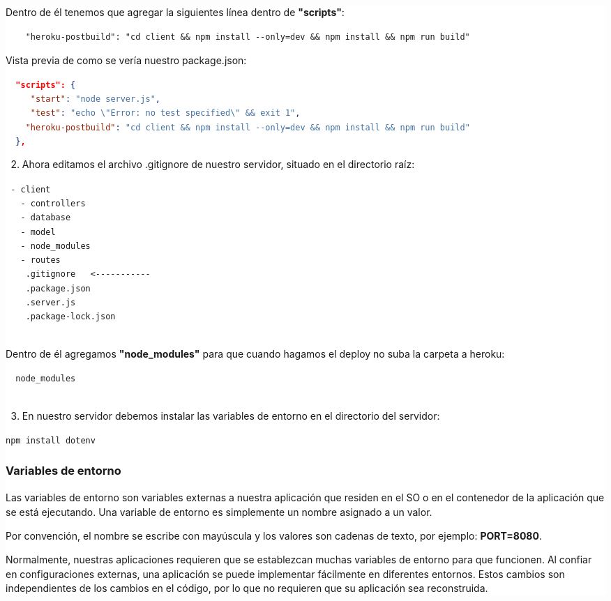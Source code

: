 Dentro de él tenemos que agregar la siguientes línea dentro de **"scripts"**: 

```
    "heroku-postbuild": "cd client && npm install --only=dev && npm install && npm run build"

```

Vista previa de como se vería nuestro package.json:

```json
  "scripts": {
     "start": "node server.js",
     "test": "echo \"Error: no test specified\" && exit 1", 
    "heroku-postbuild": "cd client && npm install --only=dev && npm install && npm run build"
  },

```
2. Ahora editamos el archivo .gitignore de nuestro servidor, situado en el directorio raíz:

```
 - client
   - controllers
   - database
   - model
   - node_modules
   - routes
    .gitignore   <-----------
    .package.json  
    .server.js
    .package-lock.json 
  
```

Dentro de él agregamos **"node_modules"** para que cuando hagamos el deploy no suba la carpeta a heroku:

```
  node_modules
  
```

3. En nuestro servidor debemos instalar las variables de entorno en el directorio del servidor: 

```
npm install dotenv
```
 

### Variables de entorno

Las variables de entorno son variables externas a nuestra aplicación que residen en el SO o en el contenedor de la aplicación que se está ejecutando. Una variable de entorno es simplemente un nombre asignado a un valor.

Por convención, el nombre se escribe con mayúscula y los valores son cadenas de texto, por ejemplo: **PORT=8080**.

Normalmente, nuestras aplicaciones requieren que se establezcan muchas variables de entorno para que funcionen. Al confiar en configuraciones externas, una aplicación se puede implementar fácilmente en diferentes entornos. Estos cambios son independientes de los cambios en el código, por lo que no requieren que su aplicación sea reconstruida.
